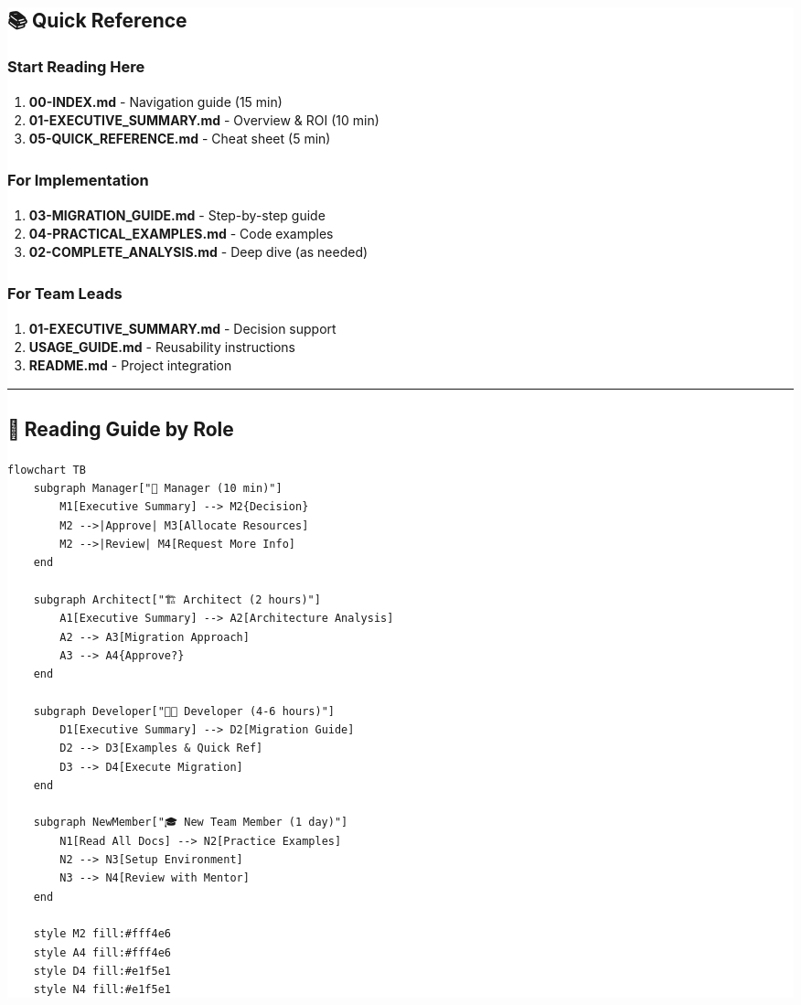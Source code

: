 
## 📚 Quick Reference

### Start Reading Here
1. **00-INDEX.md** - Navigation guide (15 min)
2. **01-EXECUTIVE_SUMMARY.md** - Overview & ROI (10 min)
3. **05-QUICK_REFERENCE.md** - Cheat sheet (5 min)

### For Implementation
1. **03-MIGRATION_GUIDE.md** - Step-by-step guide
2. **04-PRACTICAL_EXAMPLES.md** - Code examples
3. **02-COMPLETE_ANALYSIS.md** - Deep dive (as needed)

### For Team Leads
1. **01-EXECUTIVE_SUMMARY.md** - Decision support
2. **USAGE_GUIDE.md** - Reusability instructions
3. **README.md** - Project integration

---

## 🎯 Reading Guide by Role

```mermaid
flowchart TB
    subgraph Manager["👔 Manager (10 min)"]
        M1[Executive Summary] --> M2{Decision}
        M2 -->|Approve| M3[Allocate Resources]
        M2 -->|Review| M4[Request More Info]
    end
    
    subgraph Architect["🏗️ Architect (2 hours)"]
        A1[Executive Summary] --> A2[Architecture Analysis]
        A2 --> A3[Migration Approach]
        A3 --> A4{Approve?}
    end
    
    subgraph Developer["👨‍💻 Developer (4-6 hours)"]
        D1[Executive Summary] --> D2[Migration Guide]
        D2 --> D3[Examples & Quick Ref]
        D3 --> D4[Execute Migration]
    end
    
    subgraph NewMember["🎓 New Team Member (1 day)"]
        N1[Read All Docs] --> N2[Practice Examples]
        N2 --> N3[Setup Environment]
        N3 --> N4[Review with Mentor]
    end
    
    style M2 fill:#fff4e6
    style A4 fill:#fff4e6
    style D4 fill:#e1f5e1
    style N4 fill:#e1f5e1
```
